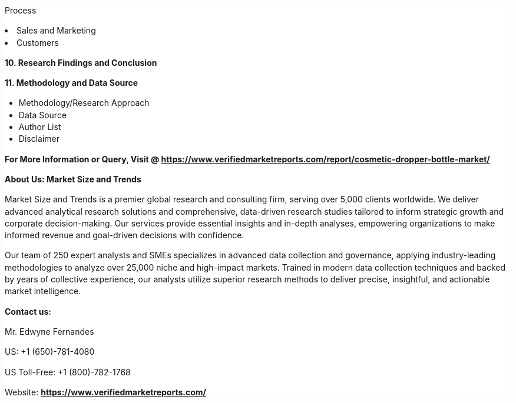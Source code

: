 Process</li><li>Sales and Marketing</li><li>Customers</li></ul><p><strong>10. Research Findings and Conclusion</strong></p><p><strong>11. Methodology and Data Source</strong></p><ul><li>Methodology/Research Approach</li><li>Data Source</li><li>Author List</li><li>Disclaimer</li></ul></p><p><strong>For More Information or Query, Visit @ <a href="https://www.verifiedmarketreports.com/report/cosmetic-dropper-bottle-market/">https://www.verifiedmarketreports.com/report/cosmetic-dropper-bottle-market/</a></strong></p><p><strong>About Us: Market Size and Trends</strong></p><p>Market Size and Trends is a premier global research and consulting firm, serving over 5,000 clients worldwide. We deliver advanced analytical research solutions and comprehensive, data-driven research studies tailored to inform strategic growth and corporate decision-making. Our services provide essential insights and in-depth analyses, empowering organizations to make informed revenue and goal-driven decisions with confidence.</p><p>Our team of 250 expert analysts and SMEs specializes in advanced data collection and governance, applying industry-leading methodologies to analyze over 25,000 niche and high-impact markets. Trained in modern data collection techniques and backed by years of collective experience, our analysts utilize superior research methods to deliver precise, insightful, and actionable market intelligence.</p><p><strong>Contact us:</strong></p><p>Mr. Edwyne Fernandes</p><p>US: +1 (650)-781-4080</p><p>US Toll-Free: +1 (800)-782-1768</p><p>Website: <strong><a href="https://www.verifiedmarketreports.com/">https://www.verifiedmarketreports.com/</a></strong></p>
